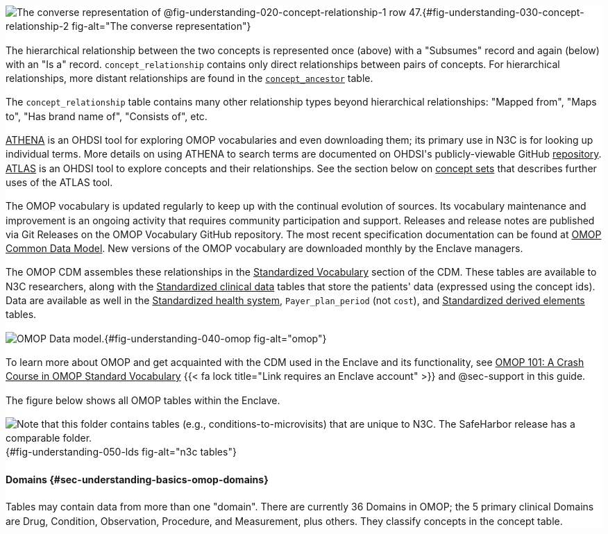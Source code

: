 ![The converse representation of @fig-understanding-020-concept-relationship-1 row 47.](images/understanding/fig-understanding-030-concept-relationship-2.png){#fig-understanding-030-concept-relationship-2 fig-alt="The converse representation"}

The hierarchical relationship between the two concepts is represented once (above) with a "Subsumes" record and again (below) with an "Is a" record.
`concept_relationship` contains only direct relationships between pairs of concepts.
For hierarchical relationships, more distant relationships are found in the [`concept_ancestor`](https://ohdsi.github.io/CommonDataModel/cdm60.html#CONCEPT_ANCESTOR) table.

The `concept_relationship` table contains many other relationship types beyond hierarchical relationships: "Mapped from", "Maps to", "Has brand name of", "Consists of", etc.

[ATHENA](https://athena.ohdsi.org/search-terms/terms?query) is an OHDSI tool for exploring OMOP vocabularies and even downloading them; its primary use in N3C is for looking up individual terms.
More details on using ATHENA to search terms are documented on OHDSI's publicly-viewable GitHub [repository](https://github.com/OHDSI/Athena). [ATLAS](https://atlas.ohdsi.org/#/home) is an OHDSI tool to explore concepts and their relationships.
See the section below on [concept sets](understanding.md#sec-understanding-sets) that describes further uses of the ATLAS tool.

The OMOP vocabulary is updated regularly to keep up with the continual evolution of sources.
Its vocabulary maintenance and improvement is an ongoing activity that requires community participation and support.
Releases and release notes are published via Git Releases on the OMOP Vocabulary GitHub repository.
The most recent specification documentation can be found at [OMOP Common Data Model](https://ohdsi.github.io/CommonDataModel/cdm53.html).
New versions of the OMOP vocabulary are downloaded monthly by the Enclave managers.

The OMOP CDM assembles these relationships in the [Standardized Vocabulary](https://ohdsi.github.io/CommonDataModel/cdm60.html#Vocabulary_Tables) section of the CDM.
These tables are available to N3C researchers, along with the [Standardized clinical data](https://ohdsi.github.io/CommonDataModel/cdm60.html#Clinical_Data_Tables) tables that store the patients' data (expressed using the concept ids).
Data are available as well in the [Standardized health system](https://ohdsi.github.io/CommonDataModel/cdm60.html#Health_System_Data_Tables), `Payer_plan_period` (not `cost`), and [Standardized derived elements](https://ohdsi.github.io/CommonDataModel/cdm60.html#Standardized_Derived_Elements) tables.

![OMOP [Data model](https://ohdsi.github.io/CommonDataModel).](images/understanding/fig-understanding-040-omop.png){#fig-understanding-040-omop fig-alt="omop"}

To learn more about OMOP and get acquainted with the CDM used in the Enclave and its functionality, see [OMOP 101: A Crash Course in OMOP Standard Vocabulary](https://unite.nih.gov/workspace/report/ri.report.main.report.1f3c0dae-0191-4f52-b69e-4e0587e24b3b) {{< fa lock title="Link requires an Enclave account" >}} and @sec-support in this guide.

The figure below shows all OMOP tables within the Enclave.

![Note that this folder contains tables (e.g., conditions-to-microvisits) that are unique to N3C. The SafeHarbor release has a comparable folder.](images/understanding/fig-understanding-050-lds.png){#fig-understanding-050-lds fig-alt="n3c tables"}

#### Domains {#sec-understanding-basics-omop-domains}

Tables may contain data from more than one "domain". There are currently 36 Domains in OMOP; the 5 primary clinical Domains are Drug, Condition, Observation, Procedure, and Measurement, plus others.
They classify concepts in the concept table.
